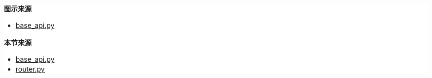 
**图示来源**  
- [base_api.py](file://core/agent/api/v1/base_api.py)

**本节来源**  
- [base_api.py](file://core/agent/api/v1/base_api.py)
- [router.py](file://core/workflow/api/v1/router.py)